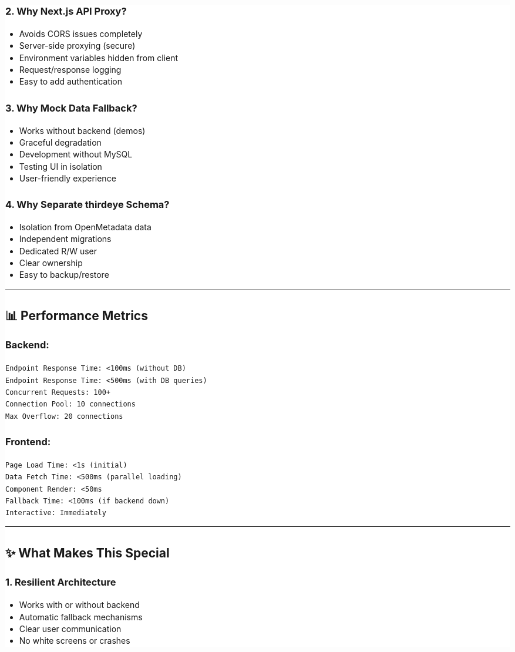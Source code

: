 ### **2. Why Next.js API Proxy?**
- Avoids CORS issues completely
- Server-side proxying (secure)
- Environment variables hidden from client
- Request/response logging
- Easy to add authentication

### **3. Why Mock Data Fallback?**
- Works without backend (demos)
- Graceful degradation
- Development without MySQL
- Testing UI in isolation
- User-friendly experience

### **4. Why Separate thirdeye Schema?**
- Isolation from OpenMetadata data
- Independent migrations
- Dedicated R/W user
- Clear ownership
- Easy to backup/restore

---

## 📊 **Performance Metrics**

### **Backend:**
```
Endpoint Response Time: <100ms (without DB)
Endpoint Response Time: <500ms (with DB queries)
Concurrent Requests: 100+
Connection Pool: 10 connections
Max Overflow: 20 connections
```

### **Frontend:**
```
Page Load Time: <1s (initial)
Data Fetch Time: <500ms (parallel loading)
Component Render: <50ms
Fallback Time: <100ms (if backend down)
Interactive: Immediately
```

---

## ✨ **What Makes This Special**

### **1. Resilient Architecture**
- Works with or without backend
- Automatic fallback mechanisms
- Clear user communication
- No white screens or crashes

